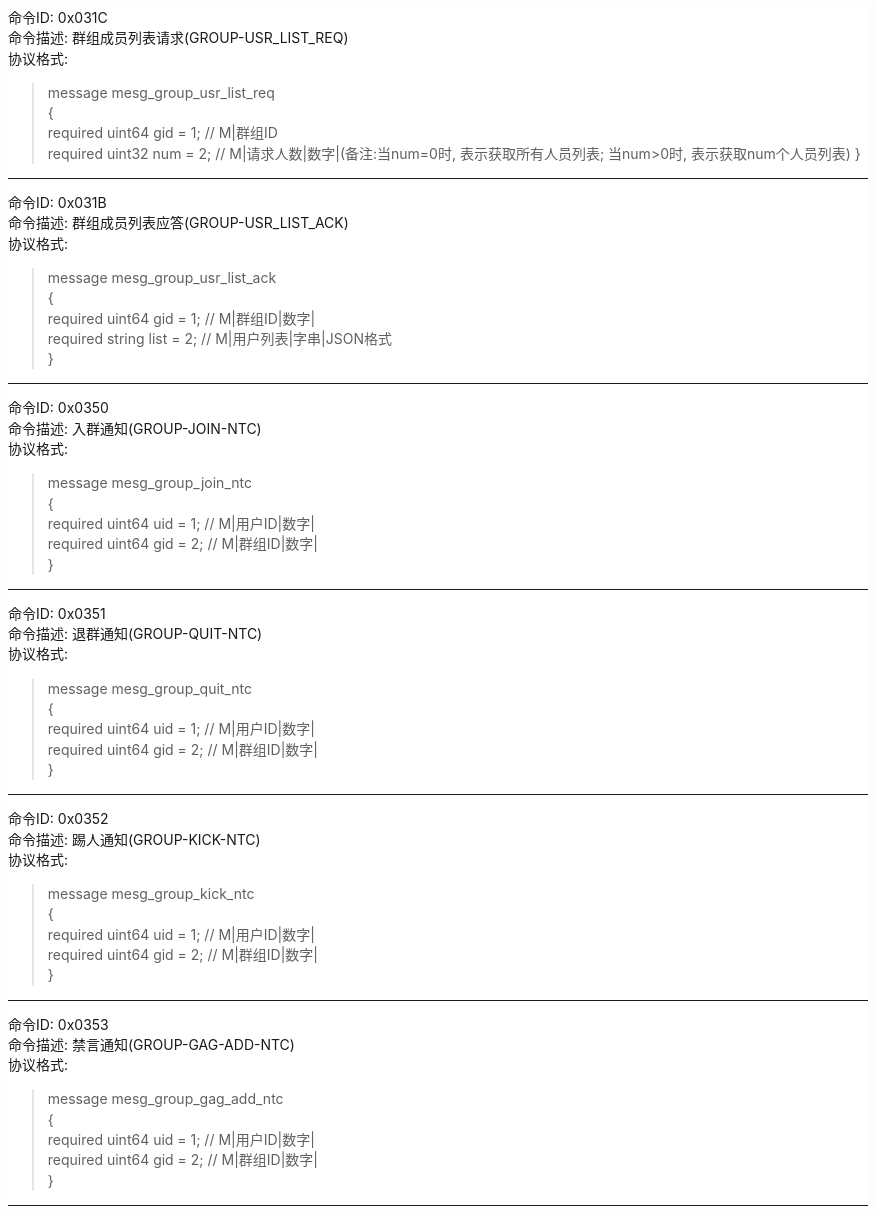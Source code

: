 命令ID: 0x031C<br>
命令描述: 群组成员列表请求(GROUP-USR_LIST_REQ)<br>
协议格式: <br>
>message mesg_group_usr_list_req<br>
>{<br>
>   required uint64 gid = 1;        // M|群组ID<br>
>   required uint32 num = 2;        // M|请求人数|数字|(备注:当num=0时, 表示获取所有人员列表; 当num>0时, 表示获取num个人员列表)
>}

---
命令ID: 0x031B<br>
命令描述: 群组成员列表应答(GROUP-USR_LIST_ACK)<br>
协议格式: <br>
>message mesg_group_usr_list_ack<br>
>{<br>
>   required uint64 gid = 1;        // M|群组ID|数字|<br>
>   required string list = 2;       // M|用户列表|字串|JSON格式<br>
>}

---
命令ID: 0x0350<br>
命令描述: 入群通知(GROUP-JOIN-NTC)<br>
协议格式: <br>
>message mesg_group_join_ntc<br>
>{<br>
>   required uint64 uid = 1;        // M|用户ID|数字|<br>
>   required uint64 gid = 2;        // M|群组ID|数字|<br>
>}

---
命令ID: 0x0351<br>
命令描述: 退群通知(GROUP-QUIT-NTC)<br>
协议格式: <br>
>message mesg_group_quit_ntc<br>
>{<br>
>   required uint64 uid = 1;        // M|用户ID|数字|<br>
>   required uint64 gid = 2;        // M|群组ID|数字|<br>
>}

---
命令ID: 0x0352<br>
命令描述: 踢人通知(GROUP-KICK-NTC)<br>
协议格式: <br>
>message mesg_group_kick_ntc<br>
>{<br>
>   required uint64 uid = 1;        // M|用户ID|数字|<br>
>   required uint64 gid = 2;        // M|群组ID|数字|<br>
>}

---
命令ID: 0x0353<br>
命令描述: 禁言通知(GROUP-GAG-ADD-NTC)<br>
协议格式: <br>
>message mesg_group_gag_add_ntc<br>
>{<br>
>   required uint64 uid = 1;        // M|用户ID|数字|<br>
>   required uint64 gid = 2;        // M|群组ID|数字|<br>
>}

---